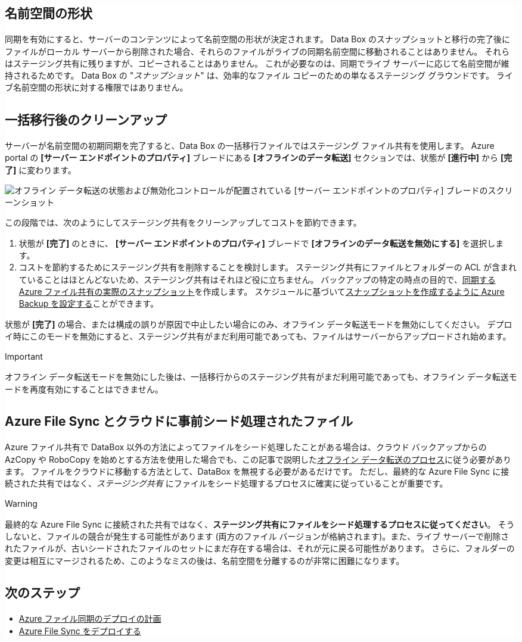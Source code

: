## <a name="shape-of-the-namespace"></a>名前空間の形状
同期を有効にすると、サーバーのコンテンツによって名前空間の形状が決定されます。 Data Box のスナップショットと移行の完了後にファイルがローカル サーバーから削除された場合、それらのファイルがライブの同期名前空間に移動されることはありません。 それらはステージング共有に残りますが、コピーされることはありません。 これが必要なのは、同期でライブ サーバーに応じて名前空間が維持されるためです。 Data Box の "*スナップショット*" は、効率的なファイル コピーのための単なるステージング グラウンドです。 ライブ名前空間の形状に対する権限ではありません。

## <a name="cleaning-up-after-bulk-migration"></a>一括移行後のクリーンアップ 
サーバーが名前空間の初期同期を完了すると、Data Box の一括移行ファイルではステージング ファイル共有を使用します。 Azure portal の **[サーバー エンドポイントのプロパティ]** ブレードにある **[オフラインのデータ転送]** セクションでは、状態が **[進行中]** から **[完了]** に変わります。 

![オフライン データ転送の状態および無効化コントロールが配置されている [サーバー エンドポイントのプロパティ] ブレードのスクリーンショット](media/storage-sync-files-offline-data-transfer/data-box-integration-3-444.png)

この段階では、次のようにしてステージング共有をクリーンアップしてコストを節約できます。

1. 状態が **[完了]** のときに、 **[サーバー エンドポイントのプロパティ]** ブレードで **[オフラインのデータ転送を無効にする]** を選択します。
2. コストを節約するためにステージング共有を削除することを検討します。 ステージング共有にファイルとフォルダーの ACL が含まれていることはほとんどないため、ステージング共有はそれほど役に立ちません。 バックアップの特定の時点の目的で、[同期する Azure ファイル共有の実際のスナップショット](../files/storage-snapshots-files.md?toc=%2fazure%2fstorage%2ffilesync%2ftoc.json)を作成します。 スケジュールに基づいて[スナップショットを作成するように Azure Backup を設定する]( ../../backup/backup-afs.md)ことができます。

状態が **[完了]** の場合、または構成の誤りが原因で中止したい場合にのみ、オフライン データ転送モードを無効にしてください。 デプロイ時にこのモードを無効にすると、ステージング共有がまだ利用可能であっても、ファイルはサーバーからアップロードされ始めます。

> [!IMPORTANT]
> オフライン データ転送モードを無効にした後は、一括移行からのステージング共有がまだ利用可能であっても、オフライン データ転送モードを再度有効にすることはできません。

## <a name="azure-file-sync-and-pre-seeded-files-in-the-cloud"></a>Azure File Sync とクラウドに事前シード処理されたファイル

Azure ファイル共有で DataBox 以外の方法によってファイルをシード処理したことがある場合は、クラウド バックアップからの AzCopy や RoboCopy を始めとする方法を使用した場合でも、この記事で説明した[オフライン データ転送のプロセス](#process-for-offline-data-transfer)に従う必要があります。 ファイルをクラウドに移動する方法として、DataBox を無視する必要があるだけです。 ただし、最終的な Azure File Sync に接続された共有ではなく、*ステージング共有* にファイルをシード処理するプロセスに確実に従っていることが重要です。

> [!WARNING]
> 最終的な Azure File Sync に接続された共有ではなく、**ステージング共有にファイルをシード処理するプロセスに従ってください**。 そうしないと、ファイルの競合が発生する可能性があります (両方のファイル バージョンが格納されます)。また、ライブ サーバーで削除されたファイルが、古いシードされたファイルのセットにまだ存在する場合は、それが元に戻る可能性があります。 さらに、フォルダーの変更は相互にマージされるため、このようなミスの後は、名前空間を分離するのが非常に困難になります。

## <a name="next-steps"></a>次のステップ
- [Azure ファイル同期のデプロイの計画](file-sync-planning.md)
- [Azure File Sync をデプロイする](file-sync-deployment-guide.md)